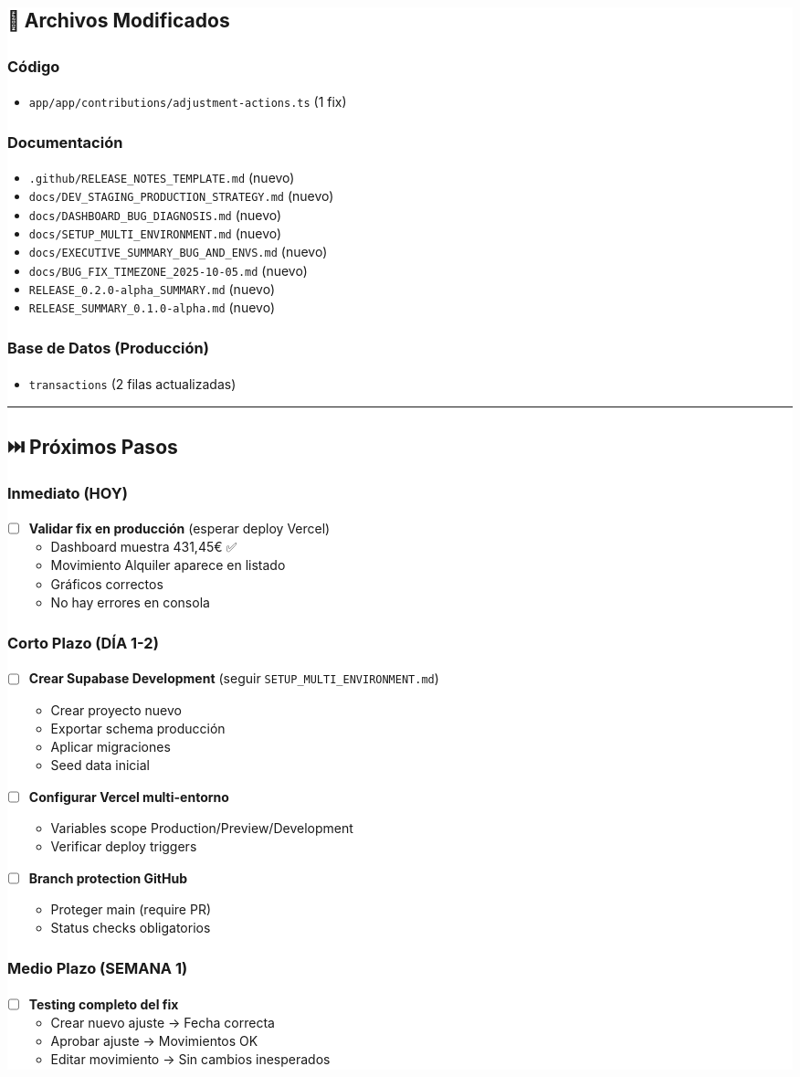 
## 📝 Archivos Modificados

### Código
- `app/app/contributions/adjustment-actions.ts` (1 fix)

### Documentación
- `.github/RELEASE_NOTES_TEMPLATE.md` (nuevo)
- `docs/DEV_STAGING_PRODUCTION_STRATEGY.md` (nuevo)
- `docs/DASHBOARD_BUG_DIAGNOSIS.md` (nuevo)
- `docs/SETUP_MULTI_ENVIRONMENT.md` (nuevo)
- `docs/EXECUTIVE_SUMMARY_BUG_AND_ENVS.md` (nuevo)
- `docs/BUG_FIX_TIMEZONE_2025-10-05.md` (nuevo)
- `RELEASE_0.2.0-alpha_SUMMARY.md` (nuevo)
- `RELEASE_SUMMARY_0.1.0-alpha.md` (nuevo)

### Base de Datos (Producción)
- `transactions` (2 filas actualizadas)

---

## ⏭️ Próximos Pasos

### Inmediato (HOY)
- [ ] **Validar fix en producción** (esperar deploy Vercel)
  - Dashboard muestra 431,45€ ✅
  - Movimiento Alquiler aparece en listado
  - Gráficos correctos
  - No hay errores en consola

### Corto Plazo (DÍA 1-2)
- [ ] **Crear Supabase Development** (seguir `SETUP_MULTI_ENVIRONMENT.md`)
  - Crear proyecto nuevo
  - Exportar schema producción
  - Aplicar migraciones
  - Seed data inicial

- [ ] **Configurar Vercel multi-entorno**
  - Variables scope Production/Preview/Development
  - Verificar deploy triggers

- [ ] **Branch protection GitHub**
  - Proteger main (require PR)
  - Status checks obligatorios

### Medio Plazo (SEMANA 1)
- [ ] **Testing completo del fix**
  - Crear nuevo ajuste → Fecha correcta
  - Aprobar ajuste → Movimientos OK
  - Editar movimiento → Sin cambios inesperados
